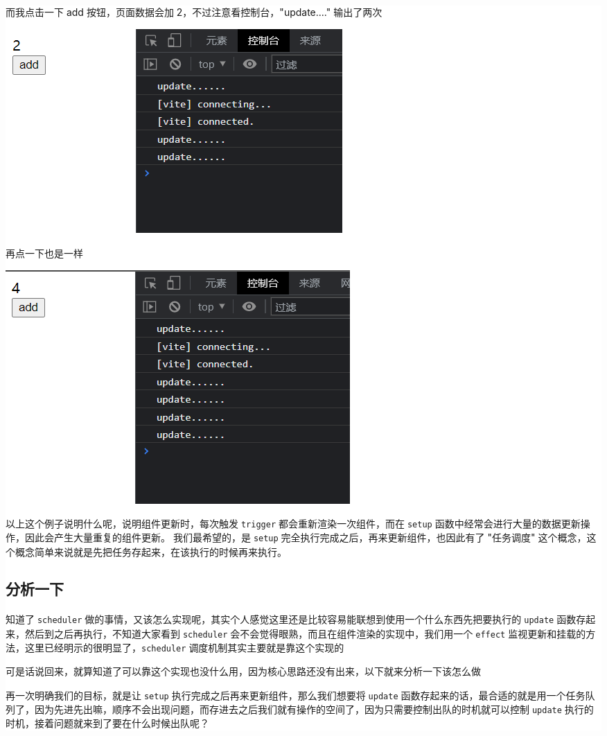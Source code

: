 而我点击一下 add 按钮，页面数据会加 2，不过注意看控制台，"update...." 输出了两次

![scheduler2](../images/scheduler2.png)

再点一下也是一样

![scheduler3](../images/scheduler3.png)

以上这个例子说明什么呢，说明组件更新时，每次触发 `trigger` 都会重新渲染一次组件，而在 `setup` 函数中经常会进行大量的数据更新操作，因此会产生大量重复的组件更新。
我们最希望的，是 `setup` 完全执行完成之后，再来更新组件，也因此有了 "任务调度" 这个概念，这个概念简单来说就是先把任务存起来，在该执行的时候再来执行。

## 分析一下

知道了 `scheduler` 做的事情，又该怎么实现呢，其实个人感觉这里还是比较容易能联想到使用一个什么东西先把要执行的 `update` 函数存起来，然后到之后再执行，不知道大家看到 `scheduler` 会不会觉得眼熟，而且在组件渲染的实现中，我们用一个 `effect` 监视更新和挂载的方法，这里已经明示的很明显了，`scheduler` 调度机制其实主要就是靠这个实现的

可是话说回来，就算知道了可以靠这个实现也没什么用，因为核心思路还没有出来，以下就来分析一下该怎么做

再一次明确我们的目标，就是让 `setup` 执行完成之后再来更新组件，那么我们想要将 `update` 函数存起来的话，最合适的就是用一个任务队列了，因为先进先出嘛，顺序不会出现问题，而存进去之后我们就有操作的空间了，因为只需要控制出队的时机就可以控制 `update` 执行的时机，接着问题就来到了要在什么时候出队呢？
